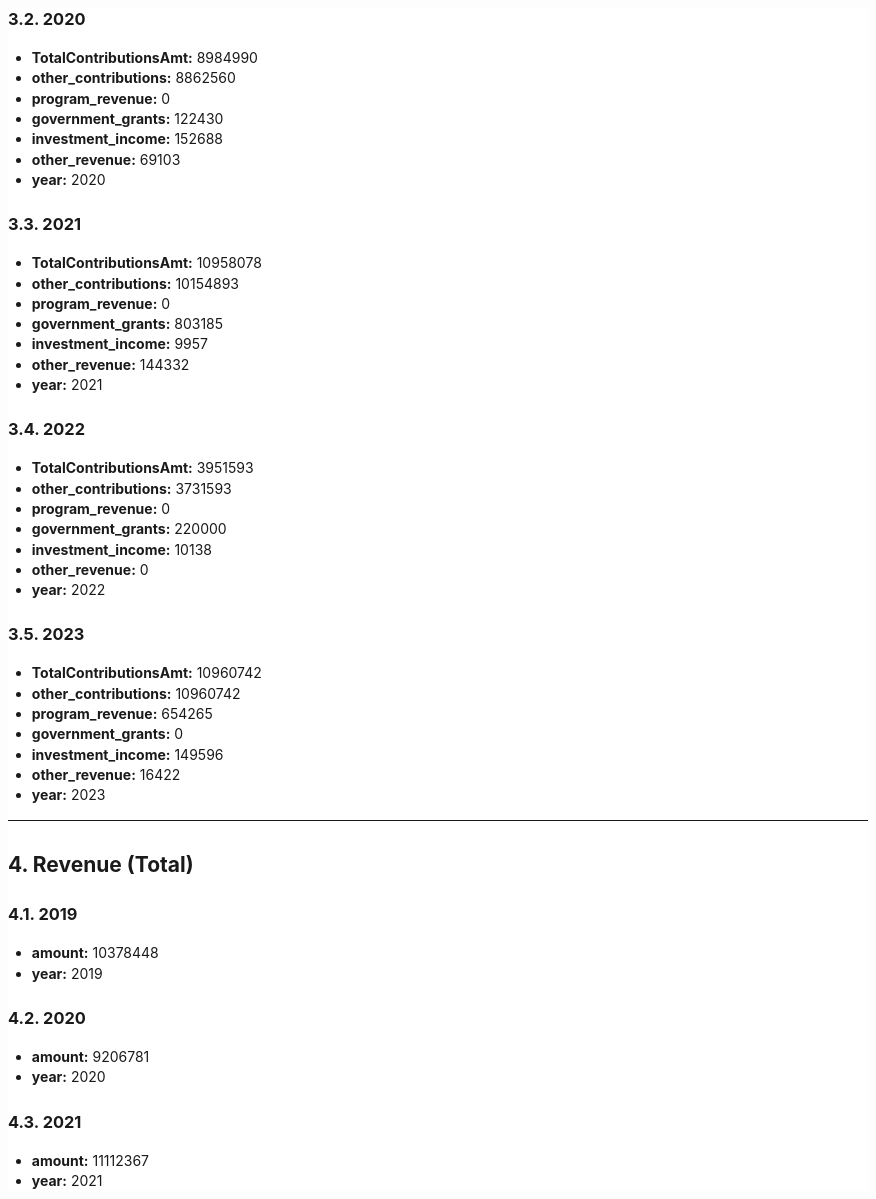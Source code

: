### 3.2. 2020
- **TotalContributionsAmt:** 8984990
- **other_contributions:** 8862560
- **program_revenue:** 0
- **government_grants:** 122430
- **investment_income:** 152688
- **other_revenue:** 69103
- **year:** 2020

### 3.3. 2021
- **TotalContributionsAmt:** 10958078
- **other_contributions:** 10154893
- **program_revenue:** 0
- **government_grants:** 803185
- **investment_income:** 9957
- **other_revenue:** 144332
- **year:** 2021

### 3.4. 2022
- **TotalContributionsAmt:** 3951593
- **other_contributions:** 3731593
- **program_revenue:** 0
- **government_grants:** 220000
- **investment_income:** 10138
- **other_revenue:** 0
- **year:** 2022

### 3.5. 2023
- **TotalContributionsAmt:** 10960742
- **other_contributions:** 10960742
- **program_revenue:** 654265
- **government_grants:** 0
- **investment_income:** 149596
- **other_revenue:** 16422
- **year:** 2023

---

## 4. Revenue (Total)
### 4.1. 2019
- **amount:** 10378448
- **year:** 2019

### 4.2. 2020
- **amount:** 9206781
- **year:** 2020

### 4.3. 2021
- **amount:** 11112367
- **year:** 2021
